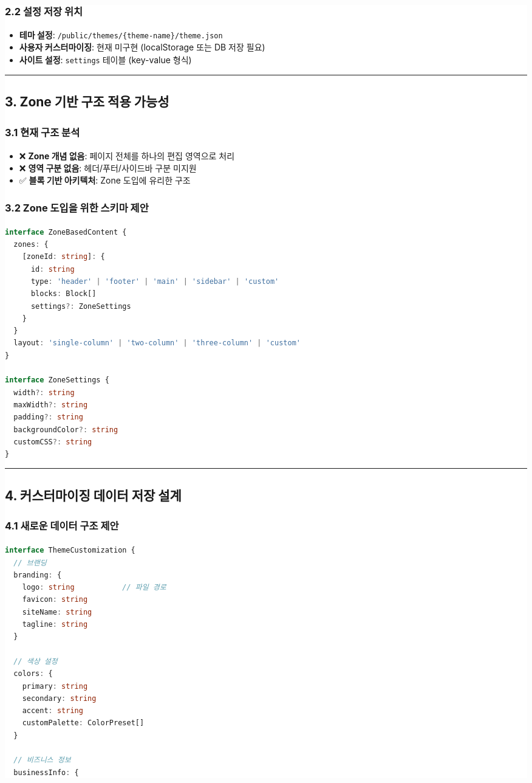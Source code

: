 ### 2.2 설정 저장 위치
- **테마 설정**: `/public/themes/{theme-name}/theme.json`
- **사용자 커스터마이징**: 현재 미구현 (localStorage 또는 DB 저장 필요)
- **사이트 설정**: `settings` 테이블 (key-value 형식)

---

## 3. Zone 기반 구조 적용 가능성

### 3.1 현재 구조 분석
- ❌ **Zone 개념 없음**: 페이지 전체를 하나의 편집 영역으로 처리
- ❌ **영역 구분 없음**: 헤더/푸터/사이드바 구분 미지원
- ✅ **블록 기반 아키텍처**: Zone 도입에 유리한 구조

### 3.2 Zone 도입을 위한 스키마 제안
```typescript
interface ZoneBasedContent {
  zones: {
    [zoneId: string]: {
      id: string
      type: 'header' | 'footer' | 'main' | 'sidebar' | 'custom'
      blocks: Block[]
      settings?: ZoneSettings
    }
  }
  layout: 'single-column' | 'two-column' | 'three-column' | 'custom'
}

interface ZoneSettings {
  width?: string
  maxWidth?: string
  padding?: string
  backgroundColor?: string
  customCSS?: string
}
```

---

## 4. 커스터마이징 데이터 저장 설계

### 4.1 새로운 데이터 구조 제안
```typescript
interface ThemeCustomization {
  // 브랜딩
  branding: {
    logo: string           // 파일 경로
    favicon: string
    siteName: string
    tagline: string
  }
  
  // 색상 설정
  colors: {
    primary: string
    secondary: string
    accent: string
    customPalette: ColorPreset[]
  }
  
  // 비즈니스 정보
  businessInfo: {
```